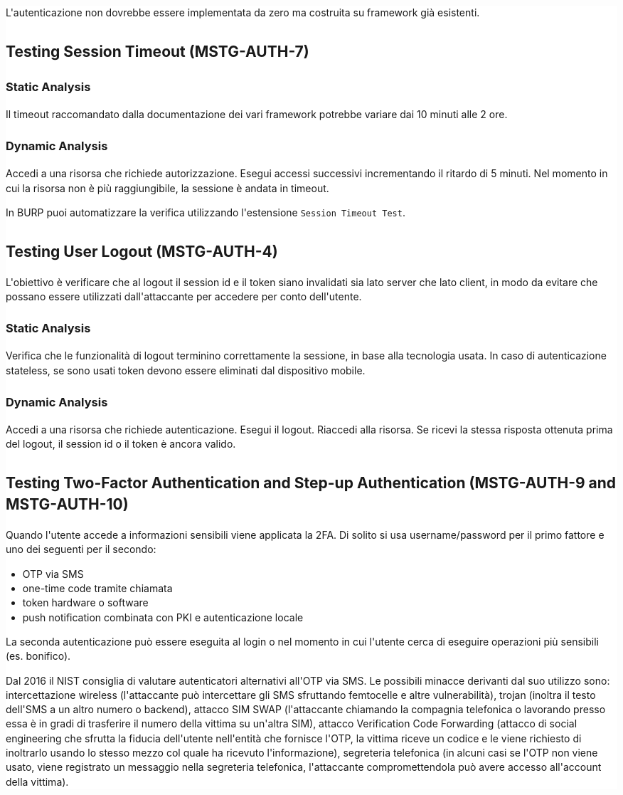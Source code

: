 L'autenticazione non dovrebbe essere implementata da zero ma costruita su framework già esistenti.

## Testing Session Timeout (MSTG-AUTH-7)

### Static Analysis

Il timeout raccomandato dalla documentazione dei vari framework potrebbe variare dai 10 minuti alle 2 ore.

### Dynamic Analysis

Accedi a una risorsa che richiede autorizzazione.
Esegui accessi successivi incrementando il ritardo di 5 minuti.
Nel momento in cui la risorsa non è più raggiungibile, la sessione è andata in timeout.

In BURP puoi automatizzare la verifica utilizzando l'estensione `Session Timeout Test`.

## Testing User Logout (MSTG-AUTH-4)

L'obiettivo è verificare che al logout il session id e il token siano invalidati sia lato server che lato client, 
in modo da evitare che possano essere utilizzati dall'attaccante per accedere per conto dell'utente.

### Static Analysis

Verifica che le funzionalità di logout terminino correttamente la sessione, in base alla tecnologia usata.
In caso di autenticazione stateless, se sono usati token devono essere eliminati dal dispositivo mobile.

### Dynamic Analysis

Accedi a una risorsa che richiede autenticazione.
Esegui il logout.
Riaccedi alla risorsa.
Se ricevi la stessa risposta ottenuta prima del logout, il session id o il token è ancora valido.

## Testing Two-Factor Authentication and Step-up Authentication (MSTG-AUTH-9 and MSTG-AUTH-10)

Quando l'utente accede a informazioni sensibili viene applicata la 2FA.
Di solito si usa username/password per il primo fattore e uno dei seguenti per il secondo:

- OTP via SMS
- one-time code tramite chiamata
- token hardware o software
- push notification combinata con PKI e autenticazione locale

La seconda autenticazione può essere eseguita al login o nel momento in cui l'utente cerca di eseguire operazioni più sensibili (es. bonifico).

Dal 2016 il NIST consiglia di valutare autenticatori alternativi all'OTP via SMS. Le possibili minacce derivanti dal suo utilizzo sono:
intercettazione wireless (l'attaccante può intercettare gli SMS sfruttando femtocelle e altre vulnerabilità),
trojan (inoltra il testo dell'SMS a un altro numero o backend),
attacco SIM SWAP (l'attaccante chiamando la compagnia telefonica o lavorando presso essa è in gradi di trasferire il numero della vittima su un'altra SIM),
attacco Verification Code Forwarding (attacco di social engineering che sfrutta la fiducia dell'utente nell'entità che fornisce l'OTP, la vittima riceve un codice e le viene richiesto di inoltrarlo usando lo stesso mezzo col quale ha ricevuto l'informazione),
segreteria telefonica (in alcuni casi se l'OTP non viene usato, viene registrato un messaggio nella segreteria telefonica, l'attaccante compromettendola può avere accesso all'account della vittima).
